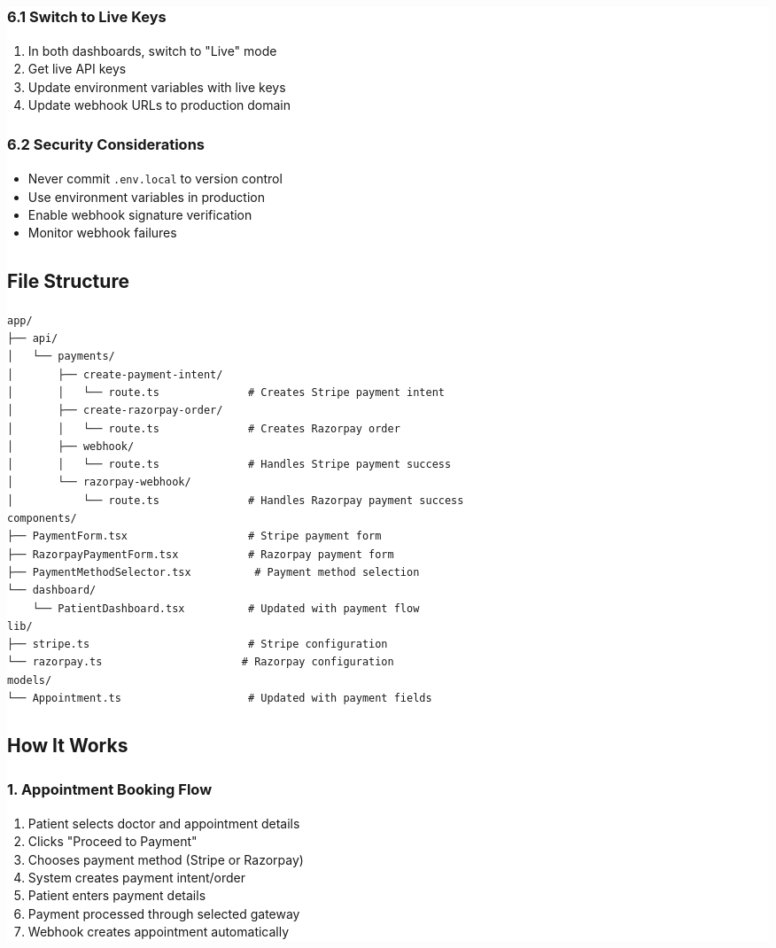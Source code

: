 ### 6.1 Switch to Live Keys
1. In both dashboards, switch to "Live" mode
2. Get live API keys
3. Update environment variables with live keys
4. Update webhook URLs to production domain

### 6.2 Security Considerations
- Never commit `.env.local` to version control
- Use environment variables in production
- Enable webhook signature verification
- Monitor webhook failures

## File Structure

```
app/
├── api/
│   └── payments/
│       ├── create-payment-intent/
│       │   └── route.ts              # Creates Stripe payment intent
│       ├── create-razorpay-order/
│       │   └── route.ts              # Creates Razorpay order
│       ├── webhook/
│       │   └── route.ts              # Handles Stripe payment success
│       └── razorpay-webhook/
│           └── route.ts              # Handles Razorpay payment success
components/
├── PaymentForm.tsx                   # Stripe payment form
├── RazorpayPaymentForm.tsx           # Razorpay payment form
├── PaymentMethodSelector.tsx          # Payment method selection
└── dashboard/
    └── PatientDashboard.tsx          # Updated with payment flow
lib/
├── stripe.ts                         # Stripe configuration
└── razorpay.ts                      # Razorpay configuration
models/
└── Appointment.ts                    # Updated with payment fields
```

## How It Works

### 1. Appointment Booking Flow
1. Patient selects doctor and appointment details
2. Clicks "Proceed to Payment"
3. Chooses payment method (Stripe or Razorpay)
4. System creates payment intent/order
5. Patient enters payment details
6. Payment processed through selected gateway
7. Webhook creates appointment automatically
